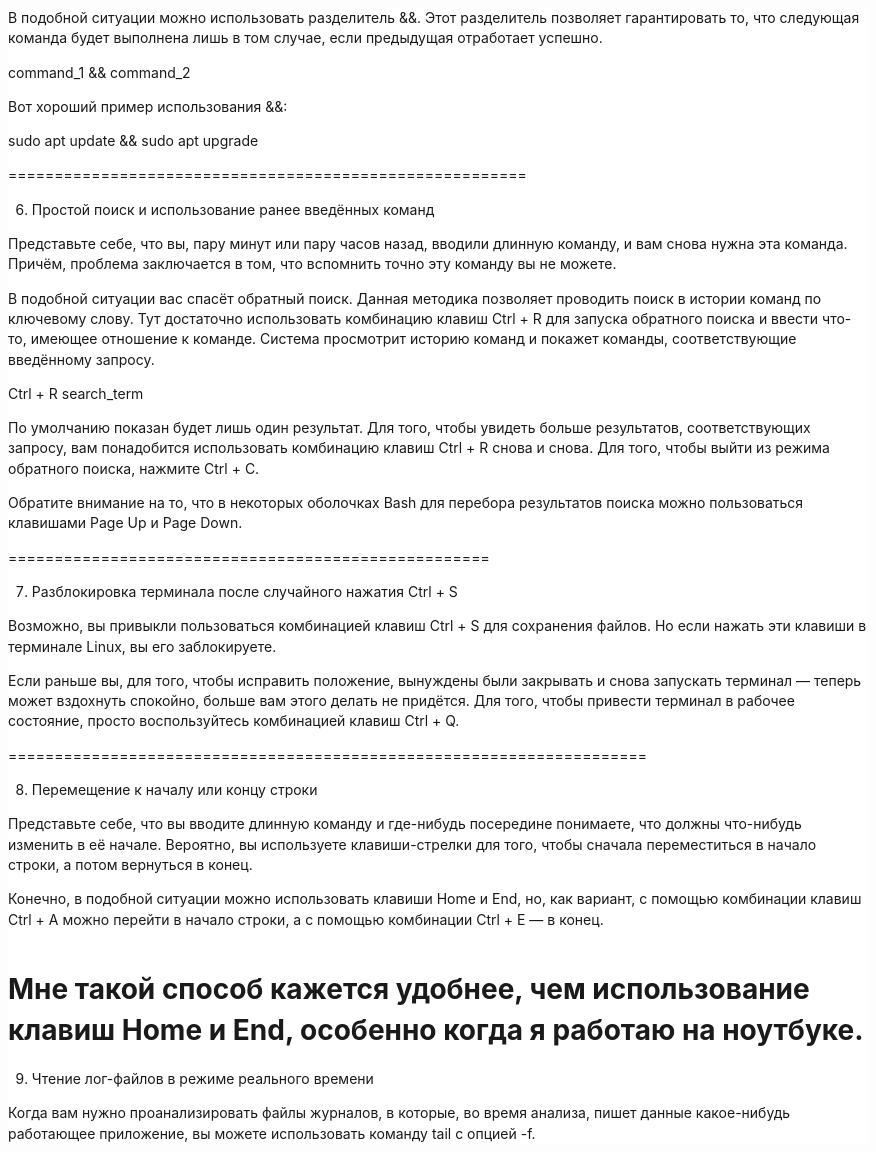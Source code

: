 В подобной ситуации можно использовать разделитель &&. Этот разделитель позволяет гарантировать то, что следующая команда будет выполнена лишь в том случае, если предыдущая отработает успешно.

command_1 && command_2

Вот хороший пример использования &&:

sudo apt update && sudo apt upgrade

========================================================

6. Простой поиск и использование ранее введённых команд

Представьте себе, что вы, пару минут или пару часов назад, вводили длинную команду, и вам снова нужна эта команда. Причём, проблема заключается в том, что вспомнить точно эту команду вы не можете.

В подобной ситуации вас спасёт обратный поиск. Данная методика позволяет проводить поиск в истории команд по ключевому слову. Тут достаточно использовать комбинацию клавиш Ctrl + R для запуска обратного поиска и ввести что-то, имеющее отношение к команде. Система просмотрит историю команд и покажет команды, соответствующие введённому запросу.

Ctrl + R search_term

По умолчанию показан будет лишь один результат. Для того, чтобы увидеть больше результатов, соответствующих запросу, вам понадобится использовать комбинацию клавиш Ctrl + R снова и снова. Для того, чтобы выйти из режима обратного поиска, нажмите Ctrl + C.


Обратите внимание на то, что в некоторых оболочках Bash для перебора результатов поиска можно пользоваться клавишами Page Up и Page Down.

====================================================

7. Разблокировка терминала после случайного нажатия Ctrl + S

Возможно, вы привыкли пользоваться комбинацией клавиш Ctrl + S для сохранения файлов. Но если нажать эти клавиши в терминале Linux, вы его заблокируете.

Если раньше вы, для того, чтобы исправить положение, вынуждены были закрывать и снова запускать терминал — теперь может вздохнуть спокойно, больше вам этого делать не придётся. Для того, чтобы привести терминал в рабочее состояние, просто воспользуйтесь комбинацией клавиш Ctrl + Q.

=====================================================================

8. Перемещение к началу или концу строки

Представьте себе, что вы вводите длинную команду и где-нибудь посередине понимаете, что должны что-нибудь изменить в её начале. Вероятно, вы используете клавиши-стрелки для того, чтобы сначала переместиться в начало строки, а потом вернуться в конец.

Конечно, в подобной ситуации можно использовать клавиши Home и End, но, как вариант, с помощью комбинации клавиш Ctrl + A можно перейти в начало строки, а с помощью комбинации Ctrl + E — в конец.

Мне такой способ кажется удобнее, чем использование клавиш Home и End, особенно когда я работаю на ноутбуке.
============================================================

9. Чтение лог-файлов в режиме реального времени

Когда вам нужно проанализировать файлы журналов, в которые, во время анализа, пишет данные какое-нибудь работающее приложение, вы можете использовать команду tail с опцией -f.
